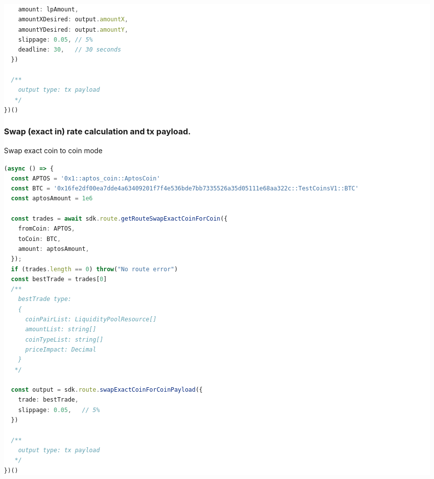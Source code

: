```typescript
    amount: lpAmount,
    amountXDesired: output.amountX,
    amountYDesired: output.amountY,
    slippage: 0.05, // 5%
    deadline: 30,   // 30 seconds
  })

  /**
    output type: tx payload
   */
})()
```

### Swap (exact in) rate calculation and tx payload.

Swap exact coin to coin mode

```typescript
(async () => {
  const APTOS = '0x1::aptos_coin::AptosCoin'
  const BTC = '0x16fe2df00ea7dde4a63409201f7f4e536bde7bb7335526a35d05111e68aa322c::TestCoinsV1::BTC'
  const aptosAmount = 1e6

  const trades = await sdk.route.getRouteSwapExactCoinForCoin({
    fromCoin: APTOS,
    toCoin: BTC,
    amount: aptosAmount,
  });
  if (trades.length == 0) throw("No route error")
  const bestTrade = trades[0]
  /**
    bestTrade type:
    {
      coinPairList: LiquidityPoolResource[]
      amountList: string[]
      coinTypeList: string[]
      priceImpact: Decimal
    }
   */

  const output = sdk.route.swapExactCoinForCoinPayload({
    trade: bestTrade,
    slippage: 0.05,   // 5%
  })

  /**
    output type: tx payload
   */
})()
```
